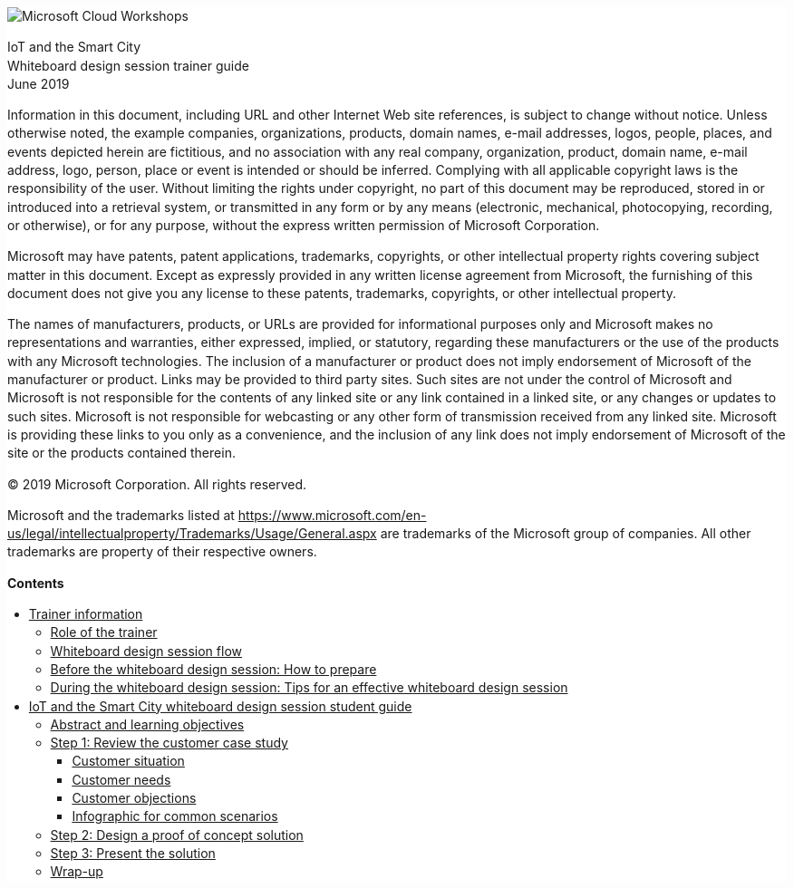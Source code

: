 ![](https://github.com/Microsoft/MCW-Template-Cloud-Workshop/raw/master/Media/ms-cloud-workshop.png 'Microsoft Cloud Workshops')

<div class="MCWHeader1">
IoT and the Smart City
</div>

<div class="MCWHeader2">
Whiteboard design session trainer guide
</div>

<div class="MCWHeader3">
June 2019
</div>

Information in this document, including URL and other Internet Web site references, is subject to change without notice. Unless otherwise noted, the example companies, organizations, products, domain names, e-mail addresses, logos, people, places, and events depicted herein are fictitious, and no association with any real company, organization, product, domain name, e-mail address, logo, person, place or event is intended or should be inferred. Complying with all applicable copyright laws is the responsibility of the user. Without limiting the rights under copyright, no part of this document may be reproduced, stored in or introduced into a retrieval system, or transmitted in any form or by any means (electronic, mechanical, photocopying, recording, or otherwise), or for any purpose, without the express written permission of Microsoft Corporation.

Microsoft may have patents, patent applications, trademarks, copyrights, or other intellectual property rights covering subject matter in this document. Except as expressly provided in any written license agreement from Microsoft, the furnishing of this document does not give you any license to these patents, trademarks, copyrights, or other intellectual property.

The names of manufacturers, products, or URLs are provided for informational purposes only and Microsoft makes no representations and warranties, either expressed, implied, or statutory, regarding these manufacturers or the use of the products with any Microsoft technologies. The inclusion of a manufacturer or product does not imply endorsement of Microsoft of the manufacturer or product. Links may be provided to third party sites. Such sites are not under the control of Microsoft and Microsoft is not responsible for the contents of any linked site or any link contained in a linked site, or any changes or updates to such sites. Microsoft is not responsible for webcasting or any other form of transmission received from any linked site. Microsoft is providing these links to you only as a convenience, and the inclusion of any link does not imply endorsement of Microsoft of the site or the products contained therein.

© 2019 Microsoft Corporation. All rights reserved.

Microsoft and the trademarks listed at https://www.microsoft.com/en-us/legal/intellectualproperty/Trademarks/Usage/General.aspx are trademarks of the Microsoft group of companies. All other trademarks are property of their respective owners.

**Contents**



- [Trainer information](#trainer-information)
  - [Role of the trainer](#role-of-the-trainer)
  - [Whiteboard design session flow](#whiteboard-design-session-flow)
  - [Before the whiteboard design session: How to prepare](#before-the-whiteboard-design-session-how-to-prepare)
  - [During the whiteboard design session: Tips for an effective whiteboard design session](#during-the-whiteboard-design-session-tips-for-an-effective-whiteboard-design-session)
- [IoT and the Smart City whiteboard design session student guide](#iot-and-the-smart-city-whiteboard-design-session-student-guide)
  - [Abstract and learning objectives](#abstract-and-learning-objectives)
  - [Step 1: Review the customer case study](#step-1-review-the-customer-case-study)
    - [Customer situation](#customer-situation)
    - [Customer needs](#customer-needs)
    - [Customer objections](#customer-objections)
    - [Infographic for common scenarios](#infographic-for-common-scenarios)
  - [Step 2: Design a proof of concept solution](#step-2-design-a-proof-of-concept-solution)
  - [Step 3: Present the solution](#step-3-present-the-solution)
  - [Wrap-up](#wrap-up)